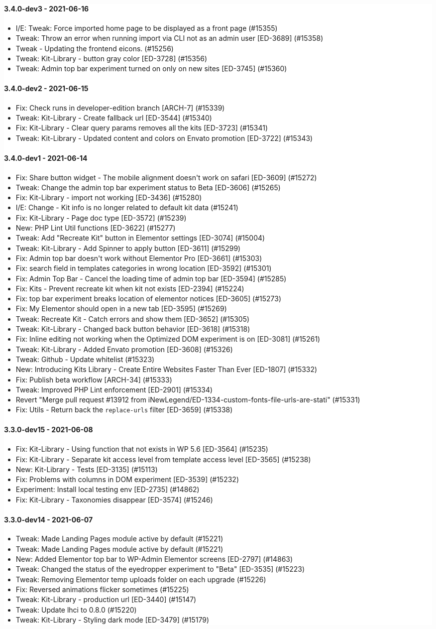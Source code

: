 #### 3.4.0-dev3 - 2021-06-16
* I/E: Tweak: Force imported home page to be displayed as a front page (#15355)
* Tweak: Throw an error when running import via CLI not as an admin user [ED-3689] (#15358)
* Tweak - Updating the frontend eicons. (#15256)
* Tweak: Kit-Library - button gray color [ED-3728] (#15356)
* Tweak: Admin top bar experiment  turned on only on new sites [ED-3745] (#15360)

#### 3.4.0-dev2 - 2021-06-15
* Fix: Check runs in developer-edition branch [ARCH-7] (#15339)
* Tweak: Kit-Library - Create fallback url [ED-3544] (#15340)
* Fix: Kit-Library - Clear query params removes all the kits [ED-3723] (#15341)
* Tweak: Kit-Library - Updated content and colors on Envato promotion [ED-3722] (#15343)

#### 3.4.0-dev1 - 2021-06-14
* Fix: Share button widget - The mobile alignment doesn't work on safari [ED-3609] (#15272)
* Tweak: Change the admin top bar experiment status to Beta [ED-3606] (#15265)
* Fix: Kit-Library - import not working [ED-3436] (#15280)
* I/E: Change - Kit info is no longer related to default kit data (#15241)
* Fix: Kit-Library - Page doc type [ED-3572] (#15239)
* New: PHP Lint Util functions [ED-3622] (#15277)
* Tweak:  Add "Recreate Kit" button in Elementor settings [ED-3074]  (#15004)
* Tweak: Kit-Library - Add Spinner to apply button [ED-3611] (#15299)
* Fix: Admin top bar doesn't work without Elementor Pro [ED-3661] (#15303)
* Fix: search field in templates categories in wrong location [ED-3592] (#15301)
* Fix: Admin Top Bar - Cancel the loading time of admin top bar [ED-3594] (#15285)
* Fix: Kits - Prevent recreate kit when kit not exists [ED-2394] (#15224)
* Fix: top bar experiment breaks location of elementor notices [ED-3605] (#15273)
* Fix: My Elementor should open in a new tab [ED-3595] (#15269)
* Tweak: Recreate Kit - Catch errors and show them [ED-3652] (#15305)
* Tweak: Kit-Library - Changed back button behavior [ED-3618] (#15318)
* Fix: Inline editing not working when the Optimized DOM experiment is on [ED-3081] (#15261)
* Tweak: Kit-Library - Added Envato promotion [ED-3608] (#15326)
* Tweak: Github - Update whitelist (#15323)
* New: Introducing Kits Library - Create Entire Websites Faster Than Ever [ED-1807] (#15332)
*  Fix: Publish beta workflow [ARCH-34] (#15333)
* Tweak: Improved PHP Lint enforcement [ED-2901] (#15334)
* Revert "Merge pull request #13912 from iNewLegend/ED-1334-custom-fonts-file-urls-are-stati" (#15331)
* Fix: Utils - Return back the `replace-urls` filter [ED-3659] (#15338)

#### 3.3.0-dev15 - 2021-06-08
* Fix: Kit-Library - Using function that not exists in WP 5.6 [ED-3564] (#15235)
* Fix: Kit-Library - Separate kit access level from template access level [ED-3565] (#15238)
* New: Kit-Library - Tests [ED-3135] (#15113)
* Fix: Problems with columns in DOM experiment [ED-3539] (#15232)
* Experiment: Install local testing env [ED-2735] (#14862)
* Fix: Kit-Library - Taxonomies disappear [ED-3574] (#15246)

#### 3.3.0-dev14 - 2021-06-07
* Tweak: Made Landing Pages module active by default (#15221)
* Tweak: Made Landing Pages module active by default (#15221)
* New: Added Elementor top bar to WP-Admin Elementor screens [ED-2797] (#14863)
* Tweak: Changed the status of the eyedropper experiment to "Beta" [ED-3535] (#15223)
* Tweak: Removing Elementor temp uploads folder on each upgrade (#15226)
* Fix: Reversed animations flicker sometimes (#15225)
* Tweak: Kit-Library - production url [ED-3440] (#15147)
* Tweak: Update lhci to 0.8.0 (#15220)
* Tweak: Kit-Library - Styling dark mode [ED-3479] (#15179)
